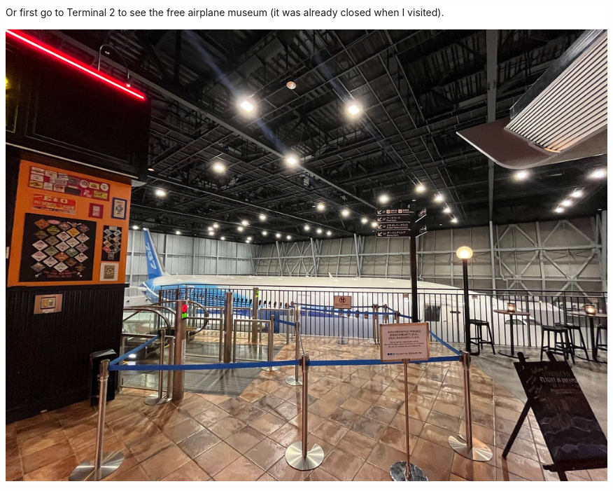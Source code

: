 Or first go to Terminal 2 to see the free airplane museum (it was already closed when I visited).

![](/assets/7b8a0563c157/1*OBOPATQIn9zZWxikMYTzPg.jpeg)
